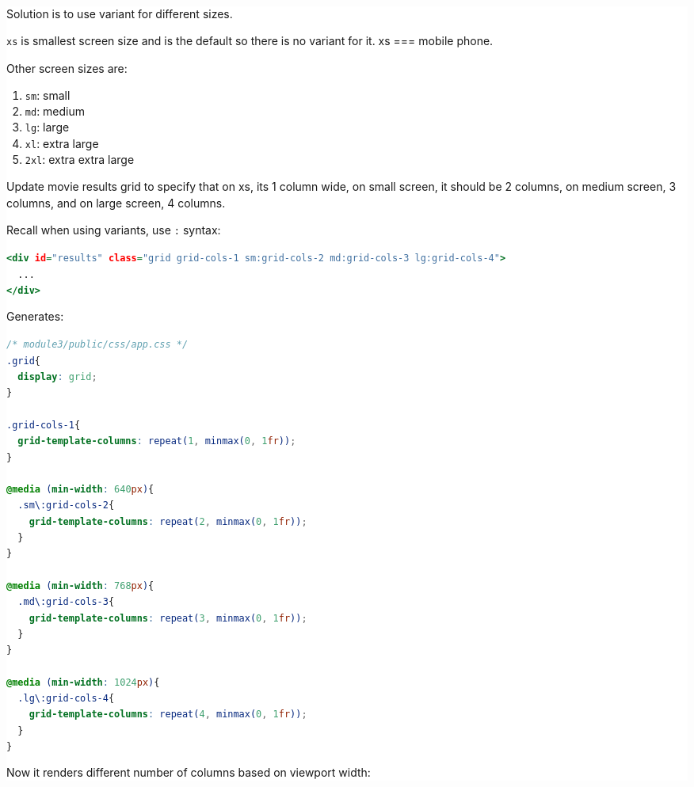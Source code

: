 Solution is to use variant for different sizes.

`xs` is smallest screen size and is the default so there is no variant for it. xs === mobile phone.

Other screen sizes are:

1. `sm`: small
2. `md`: medium
3. `lg`: large
4. `xl`: extra large
5. `2xl`: extra extra large

Update movie results grid to specify that on xs, its 1 column wide, on small screen, it should be 2 columns, on medium screen, 3 columns, and on large screen, 4 columns.

Recall when using variants, use `:` syntax:

```htm
<div id="results" class="grid grid-cols-1 sm:grid-cols-2 md:grid-cols-3 lg:grid-cols-4">
  ...
</div>
```

Generates:

```css
/* module3/public/css/app.css */
.grid{
  display: grid;
}

.grid-cols-1{
  grid-template-columns: repeat(1, minmax(0, 1fr));
}

@media (min-width: 640px){
  .sm\:grid-cols-2{
    grid-template-columns: repeat(2, minmax(0, 1fr));
  }
}

@media (min-width: 768px){
  .md\:grid-cols-3{
    grid-template-columns: repeat(3, minmax(0, 1fr));
  }
}

@media (min-width: 1024px){
  .lg\:grid-cols-4{
    grid-template-columns: repeat(4, minmax(0, 1fr));
  }
}
```

Now it renders different number of columns based on viewport width:
